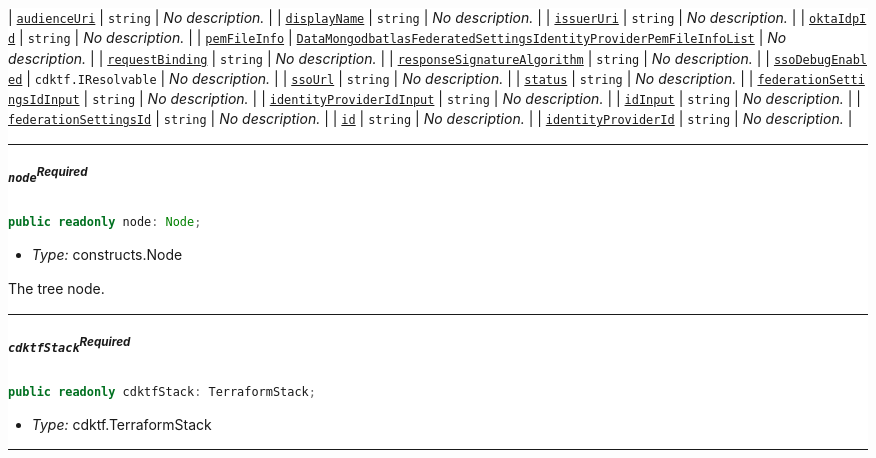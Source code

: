 | <code><a href="#@cdktf/provider-mongodbatlas.dataMongodbatlasFederatedSettingsIdentityProvider.DataMongodbatlasFederatedSettingsIdentityProvider.property.audienceUri">audienceUri</a></code> | <code>string</code> | *No description.* |
| <code><a href="#@cdktf/provider-mongodbatlas.dataMongodbatlasFederatedSettingsIdentityProvider.DataMongodbatlasFederatedSettingsIdentityProvider.property.displayName">displayName</a></code> | <code>string</code> | *No description.* |
| <code><a href="#@cdktf/provider-mongodbatlas.dataMongodbatlasFederatedSettingsIdentityProvider.DataMongodbatlasFederatedSettingsIdentityProvider.property.issuerUri">issuerUri</a></code> | <code>string</code> | *No description.* |
| <code><a href="#@cdktf/provider-mongodbatlas.dataMongodbatlasFederatedSettingsIdentityProvider.DataMongodbatlasFederatedSettingsIdentityProvider.property.oktaIdpId">oktaIdpId</a></code> | <code>string</code> | *No description.* |
| <code><a href="#@cdktf/provider-mongodbatlas.dataMongodbatlasFederatedSettingsIdentityProvider.DataMongodbatlasFederatedSettingsIdentityProvider.property.pemFileInfo">pemFileInfo</a></code> | <code><a href="#@cdktf/provider-mongodbatlas.dataMongodbatlasFederatedSettingsIdentityProvider.DataMongodbatlasFederatedSettingsIdentityProviderPemFileInfoList">DataMongodbatlasFederatedSettingsIdentityProviderPemFileInfoList</a></code> | *No description.* |
| <code><a href="#@cdktf/provider-mongodbatlas.dataMongodbatlasFederatedSettingsIdentityProvider.DataMongodbatlasFederatedSettingsIdentityProvider.property.requestBinding">requestBinding</a></code> | <code>string</code> | *No description.* |
| <code><a href="#@cdktf/provider-mongodbatlas.dataMongodbatlasFederatedSettingsIdentityProvider.DataMongodbatlasFederatedSettingsIdentityProvider.property.responseSignatureAlgorithm">responseSignatureAlgorithm</a></code> | <code>string</code> | *No description.* |
| <code><a href="#@cdktf/provider-mongodbatlas.dataMongodbatlasFederatedSettingsIdentityProvider.DataMongodbatlasFederatedSettingsIdentityProvider.property.ssoDebugEnabled">ssoDebugEnabled</a></code> | <code>cdktf.IResolvable</code> | *No description.* |
| <code><a href="#@cdktf/provider-mongodbatlas.dataMongodbatlasFederatedSettingsIdentityProvider.DataMongodbatlasFederatedSettingsIdentityProvider.property.ssoUrl">ssoUrl</a></code> | <code>string</code> | *No description.* |
| <code><a href="#@cdktf/provider-mongodbatlas.dataMongodbatlasFederatedSettingsIdentityProvider.DataMongodbatlasFederatedSettingsIdentityProvider.property.status">status</a></code> | <code>string</code> | *No description.* |
| <code><a href="#@cdktf/provider-mongodbatlas.dataMongodbatlasFederatedSettingsIdentityProvider.DataMongodbatlasFederatedSettingsIdentityProvider.property.federationSettingsIdInput">federationSettingsIdInput</a></code> | <code>string</code> | *No description.* |
| <code><a href="#@cdktf/provider-mongodbatlas.dataMongodbatlasFederatedSettingsIdentityProvider.DataMongodbatlasFederatedSettingsIdentityProvider.property.identityProviderIdInput">identityProviderIdInput</a></code> | <code>string</code> | *No description.* |
| <code><a href="#@cdktf/provider-mongodbatlas.dataMongodbatlasFederatedSettingsIdentityProvider.DataMongodbatlasFederatedSettingsIdentityProvider.property.idInput">idInput</a></code> | <code>string</code> | *No description.* |
| <code><a href="#@cdktf/provider-mongodbatlas.dataMongodbatlasFederatedSettingsIdentityProvider.DataMongodbatlasFederatedSettingsIdentityProvider.property.federationSettingsId">federationSettingsId</a></code> | <code>string</code> | *No description.* |
| <code><a href="#@cdktf/provider-mongodbatlas.dataMongodbatlasFederatedSettingsIdentityProvider.DataMongodbatlasFederatedSettingsIdentityProvider.property.id">id</a></code> | <code>string</code> | *No description.* |
| <code><a href="#@cdktf/provider-mongodbatlas.dataMongodbatlasFederatedSettingsIdentityProvider.DataMongodbatlasFederatedSettingsIdentityProvider.property.identityProviderId">identityProviderId</a></code> | <code>string</code> | *No description.* |

---

##### `node`<sup>Required</sup> <a name="node" id="@cdktf/provider-mongodbatlas.dataMongodbatlasFederatedSettingsIdentityProvider.DataMongodbatlasFederatedSettingsIdentityProvider.property.node"></a>

```typescript
public readonly node: Node;
```

- *Type:* constructs.Node

The tree node.

---

##### `cdktfStack`<sup>Required</sup> <a name="cdktfStack" id="@cdktf/provider-mongodbatlas.dataMongodbatlasFederatedSettingsIdentityProvider.DataMongodbatlasFederatedSettingsIdentityProvider.property.cdktfStack"></a>

```typescript
public readonly cdktfStack: TerraformStack;
```

- *Type:* cdktf.TerraformStack

---